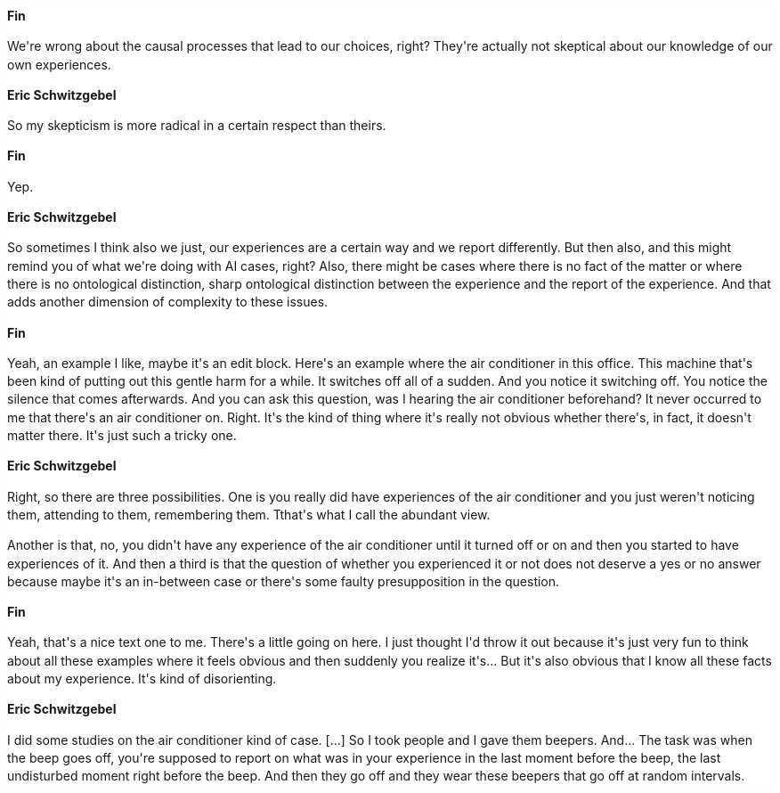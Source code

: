 
**Fin**

We're wrong about the causal processes that lead to our choices, right? They're actually not skeptical about our knowledge of our own experiences.


**Eric Schwitzgebel**

So my skepticism is more radical in a certain respect than theirs.


**Fin**

Yep.


**Eric Schwitzgebel**

So sometimes I think also we just, our experiences are a certain way and we report differently. But then also, and this might remind you of what we're doing with AI cases, right? Also, there might be cases where there is no fact of the matter or where there is no ontological distinction, sharp ontological distinction between the experience and the report of the experience. And that adds another dimension of complexity to these issues.


**Fin**

Yeah, an example I like, maybe it's an edit block. Here's an example where the air conditioner in this office. This machine that's been kind of putting out this gentle harm for a while. It switches off all of a sudden. And you notice it switching off. You notice the silence that comes afterwards. And you can ask this question, was I hearing the air conditioner beforehand? It never occurred to me that there's an air conditioner on. Right. It's the kind of thing where it's really not obvious whether there's, in fact, it doesn't matter there. It's just such a tricky one.


**Eric Schwitzgebel**

Right, so there are three possibilities. One is you really did have experiences of the air conditioner and you just weren't noticing them, attending to them, remembering them. Tthat's what I call the abundant view.

Another is that, no, you didn't have any experience of the air conditioner until it turned off or on and then you started to have experiences of it. And then a third is that the question of whether you experienced it or not does not deserve a yes or no answer because maybe it's an in-between case or there's some faulty presupposition in the question.

**Fin**

Yeah, that's a nice text one to me. There's a little going on here. I just thought I'd throw it out because it's just very fun to think about all these examples where it feels obvious and then suddenly you realize it's... But it's also obvious that I know all these facts about my experience. It's kind of disorienting.


**Eric Schwitzgebel**

I did some studies on the air conditioner kind of case. [...] So I took people and I gave them beepers. And... The task was when the beep goes off, you're supposed to report on what was in your experience in the last moment before the beep, the last undisturbed moment right before the beep. And then they go off and they wear these beepers that go off at random intervals.
